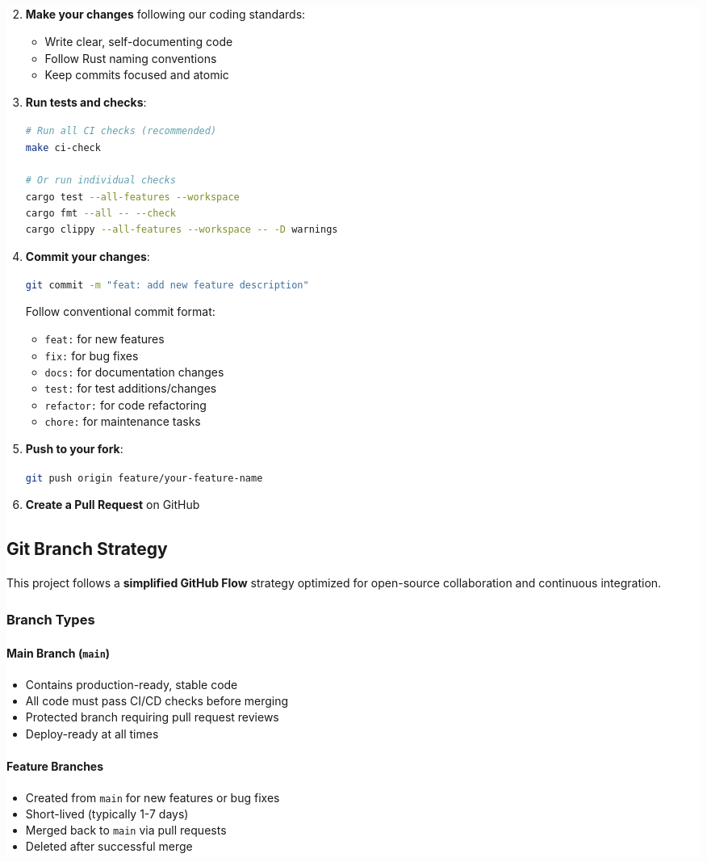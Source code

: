 2. **Make your changes** following our coding standards:
   - Write clear, self-documenting code
   - Follow Rust naming conventions
   - Keep commits focused and atomic

3. **Run tests and checks**:
   ```bash
   # Run all CI checks (recommended)
   make ci-check
   
   # Or run individual checks
   cargo test --all-features --workspace
   cargo fmt --all -- --check
   cargo clippy --all-features --workspace -- -D warnings
   ```

4. **Commit your changes**:
   ```bash
   git commit -m "feat: add new feature description"
   ```
   
   Follow conventional commit format:
   - `feat:` for new features
   - `fix:` for bug fixes
   - `docs:` for documentation changes
   - `test:` for test additions/changes
   - `refactor:` for code refactoring
   - `chore:` for maintenance tasks

5. **Push to your fork**:
   ```bash
   git push origin feature/your-feature-name
   ```

6. **Create a Pull Request** on GitHub

## Git Branch Strategy

This project follows a **simplified GitHub Flow** strategy optimized for open-source collaboration and continuous integration.

### Branch Types

#### Main Branch (`main`)
- Contains production-ready, stable code
- All code must pass CI/CD checks before merging
- Protected branch requiring pull request reviews
- Deploy-ready at all times

#### Feature Branches
- Created from `main` for new features or bug fixes
- Short-lived (typically 1-7 days)
- Merged back to `main` via pull requests
- Deleted after successful merge
